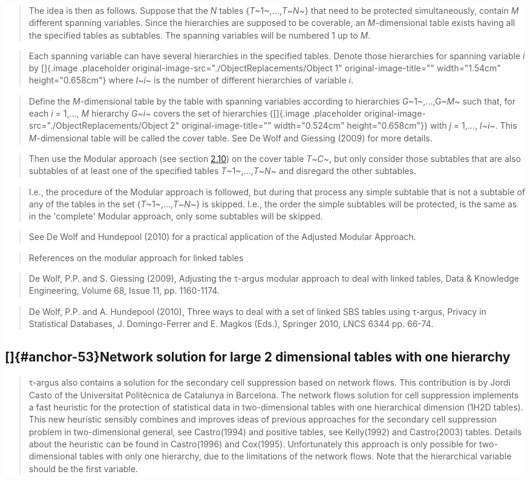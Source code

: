 > The idea is then as follows. Suppose that the *N* tables
> {*T*~1~,...,*T*~*N*~} that need to be protected simultaneously,
> contain *M* different spanning variables. Since the hierarchies are
> supposed to be coverable, an *M*-dimensional table exists having all
> the specified tables as subtables. The spanning variables will be
> numbered 1 up to *M*.

> Each spanning variable can have several hierarchies in the specified
> tables. Denote those hierarchies for spanning variable *i* by
> []{.image .placeholder
> original-image-src="./ObjectReplacements/Object 1"
> original-image-title="" width="1.54cm" height="0.658cm"} where
> *I*~*i*~ is the number of different hierarchies of variable *i*.

> Define the *M*-dimensional table by the table with spanning variables
> according to hierarchies *G*~1~,...,G~*M*~ such that, for each *i* =
> 1,\..., *M* hierarchy *G*~*i*~ covers the set of hierarchies
> {[]{.image .placeholder
> original-image-src="./ObjectReplacements/Object 2"
> original-image-title="" width="0.524cm" height="0.658cm"}} with *j* =
> 1,..., *I*~*i*~. This *M*-dimensional table will be called the cover
> table. See De Wolf and Giessing (2009) for more details.

> Then use the Modular approach (see section [2.10](#anchor-49)) on the
> cover table *T*~*C*~, but only consider those subtables that are also
> subtables of at least one of the specified tables *T*~1~,...,*T*~*N*~
> and disregard the other subtables.

> I.e., the procedure of the Modular approach is followed, but during
> that process any simple subtable that is not a subtable of any of the
> tables in the set {*T*~1~,...,*T*~*N*~} is skipped. I.e., the order
> the simple subtables will be protected, is the same as in the
> 'complete' Modular approach, only some subtables will be skipped.

> See De Wolf and Hundepool (2010) for a practical application of the
> Adjusted Modular Approach.

> References on the modular approach for linked tables

> De Wolf, P.P. and S. Giessing (2009), Adjusting the τ-argus modular
> approach to deal with linked tables, Data & Knowledge Engineering,
> Volume 68, Issue 11, pp. 1160-1174.

> De Wolf, P.P. and A. Hundepool (2010), Three ways to deal with a set
> of linked SBS tables using τ-argus, Privacy in Statistical Databases,
> J. Domingo-Ferrer and E. Magkos (Eds.), Springer 2010, LNCS 6344 pp.
> 66-74.

## []{#anchor-53}Network solution for large 2 dimensional tables with one hierarchy

> τ-argus also contains a solution for the secondary cell suppression
> based on network flows. This contribution is by Jordi Casto of the
> Universitat Politècnica de Catalunya in Barcelona. The network flows
> solution for cell suppression implements a fast heuristic for the
> protection of statistical data in two-dimensional tables with one
> hierarchical dimension (1H2D tables). This new heuristic sensibly
> combines and improves ideas of previous approaches for the secondary
> cell suppression problem in two-dimensional general, see Castro(1994)
> and positive tables, see Kelly(1992) and Castro(2003) tables. Details
> about the heuristic can be found in Castro(1996) and Cox(1995).
> Unfortunately this approach is only possible for two-dimensional
> tables with only one hierarchy, due to the limitations of the network
> flows. Note that the hierarchical variable should be the first
> variable.

